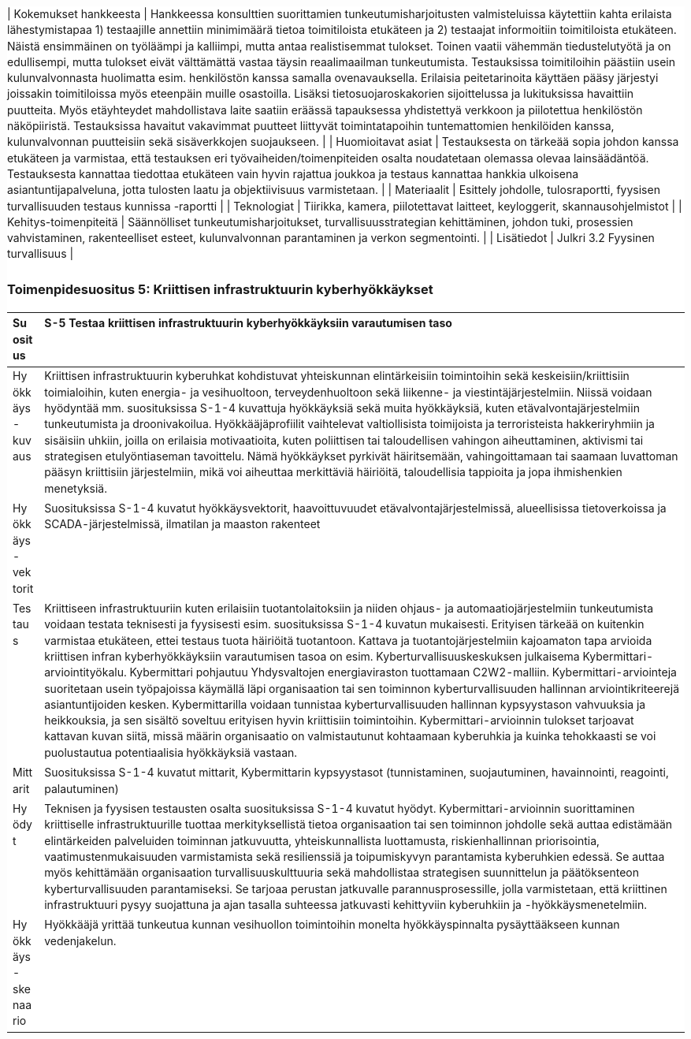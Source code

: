 | Kokemukset hankkeesta | Hankkeessa konsulttien suorittamien tunkeutumisharjoitusten valmisteluissa käytettiin kahta erilaista lähestymistapaa 1) testaajille annettiin minimimäärä tietoa toimitiloista etukäteen ja 2) testaajat informoitiin toimitiloista etukäteen. Näistä ensimmäinen on työläämpi ja kalliimpi, mutta antaa realistisemmat tulokset. Toinen vaatii vähemmän tiedustelutyötä ja on edullisempi, mutta tulokset eivät välttämättä vastaa täysin reaalimaailman tunkeutumista. Testauksissa toimitiloihin päästiin usein kulunvalvonnasta huolimatta esim. henkilöstön kanssa samalla ovenavauksella. Erilaisia peitetarinoita käyttäen pääsy järjestyi joissakin toimitiloissa myös eteenpäin muille osastoilla. Lisäksi tietosuojaroskakorien sijoittelussa ja lukituksissa havaittiin puutteita. Myös etäyhteydet mahdollistava laite saatiin eräässä tapauksessa yhdistettyä verkkoon ja piilotettua henkilöstön näköpiiristä. Testauksissa havaitut vakavimmat puutteet liittyvät toimintatapoihin tuntemattomien henkilöiden kanssa, kulunvalvonnan puutteisiin sekä sisäverkkojen suojaukseen. |
| Huomioitavat asiat | Testauksesta on tärkeää sopia johdon kanssa etukäteen ja varmistaa, että testauksen eri työvaiheiden/toimenpiteiden osalta noudatetaan olemassa olevaa lainsäädäntöä. Testauksesta kannattaa tiedottaa etukäteen vain hyvin rajattua joukkoa ja testaus kannattaa hankkia ulkoisena asiantuntijapalveluna, jotta tulosten laatu ja objektiivisuus varmistetaan. |
| Materiaalit | Esittely johdolle, tulosraportti, fyysisen turvallisuuden testaus kunnissa -raportti |
| Teknologiat | Tiirikka, kamera, piilotettavat laitteet, keyloggerit, skannausohjelmistot |
| Kehitys-toimenpiteitä | Säännölliset tunkeutumisharjoitukset, turvallisuusstrategian kehittäminen, johdon tuki, prosessien vahvistaminen, rakenteelliset esteet, kulunvalvonnan parantaminen ja verkon segmentointi. |
| Lisätiedot | Julkri 3.2 Fyysinen turvallisuus |

### Toimenpidesuositus 5: Kriittisen infrastruktuurin kyberhyökkäykset

| Suositus | S-5 Testaa kriittisen infrastruktuurin kyberhyökkäyksiin varautumisen taso |
| :------ | :------ |
| Hyökkäys-kuvaus | Kriittisen infrastruktuurin kyberuhkat kohdistuvat yhteiskunnan elintärkeisiin toimintoihin sekä keskeisiin/kriittisiin toimialoihin, kuten energia- ja vesihuoltoon, terveydenhuoltoon sekä liikenne- ja viestintäjärjestelmiin. Niissä voidaan hyödyntää mm. suosituksissa S-1-4 kuvattuja hyökkäyksiä sekä muita hyökkäyksiä, kuten etävalvontajärjestelmiin tunkeutumista ja droonivakoilua. Hyökkääjäprofiilit vaihtelevat valtiollisista toimijoista ja terroristeista hakkeriryhmiin ja sisäisiin uhkiin, joilla on erilaisia motivaatioita, kuten poliittisen tai taloudellisen vahingon aiheuttaminen, aktivismi tai strategisen etulyöntiaseman tavoittelu. Nämä hyökkäykset pyrkivät häiritsemään, vahingoittamaan tai saamaan luvattoman pääsyn kriittisiin järjestelmiin, mikä voi aiheuttaa merkittäviä häiriöitä, taloudellisia tappioita ja jopa ihmishenkien menetyksiä. |
| Hyökkäys-vektorit | Suosituksissa S-1-4 kuvatut hyökkäysvektorit, haavoittuvuudet etävalvontajärjestelmissä, alueellisissa tietoverkoissa ja SCADA-järjestelmissä, ilmatilan ja maaston rakenteet |
| Testaus | Kriittiseen infrastruktuuriin kuten erilaisiin tuotantolaitoksiin ja niiden ohjaus- ja automaatiojärjestelmiin tunkeutumista voidaan testata teknisesti ja fyysisesti esim. suosituksissa S-1-4 kuvatun mukaisesti. Erityisen tärkeää on kuitenkin varmistaa etukäteen, ettei testaus tuota häiriöitä tuotantoon. Kattava ja tuotantojärjestelmiin kajoamaton tapa arvioida kriittisen infran kyberhyökkäyksiin varautumisen tasoa on esim. Kyberturvallisuuskeskuksen julkaisema Kybermittari-arviointityökalu. Kybermittari pohjautuu Yhdysvaltojen energiaviraston tuottamaan C2W2-malliin. Kybermittari-arviointeja suoritetaan usein työpajoissa käymällä läpi organisaation tai sen toiminnon kyberturvallisuuden hallinnan arviointikriteerejä asiantuntijoiden kesken. Kybermittarilla voidaan tunnistaa kyberturvallisuuden hallinnan kypsyystason vahvuuksia ja heikkouksia, ja sen sisältö soveltuu erityisen hyvin kriittisiin toimintoihin. Kybermittari-arvioinnin tulokset tarjoavat kattavan kuvan siitä, missä määrin organisaatio on valmistautunut kohtaamaan kyberuhkia ja kuinka tehokkaasti se voi puolustautua potentiaalisia hyökkäyksiä vastaan. |
| Mittarit | Suosituksissa S-1-4 kuvatut mittarit, Kybermittarin kypsyystasot (tunnistaminen, suojautuminen, havainnointi, reagointi, palautuminen) |
| Hyödyt | Teknisen ja fyysisen testausten osalta suosituksissa S-1-4 kuvatut hyödyt. Kybermittari-arvioinnin suorittaminen kriittiselle infrastruktuurille tuottaa merkityksellistä tietoa organisaation tai sen toiminnon johdolle sekä auttaa edistämään elintärkeiden palveluiden toiminnan jatkuvuutta, yhteiskunnallista luottamusta, riskienhallinnan priorisointia, vaatimustenmukaisuuden varmistamista sekä resilienssiä ja toipumiskyvyn parantamista kyberuhkien edessä. Se auttaa myös kehittämään organisaation turvallisuuskulttuuria sekä mahdollistaa strategisen suunnittelun ja päätöksenteon kyberturvallisuuden parantamiseksi. Se tarjoaa perustan jatkuvalle parannusprosessille, jolla varmistetaan, että kriittinen infrastruktuuri pysyy suojattuna ja ajan tasalla suhteessa jatkuvasti kehittyviin kyberuhkiin ja -hyökkäysmenetelmiin. |
| Hyökkäys-skenaario | Hyökkääjä yrittää tunkeutua kunnan vesihuollon toimintoihin monelta hyökkäyspinnalta pysäyttääkseen kunnan vedenjakelun. |